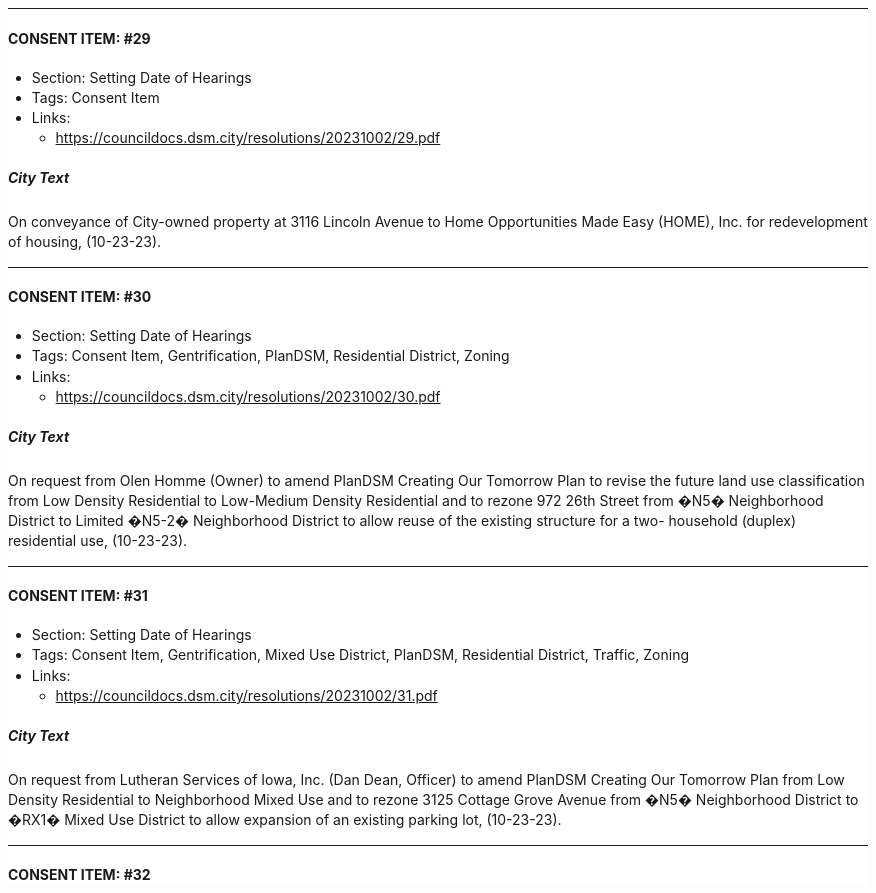
---

#### CONSENT ITEM: #29

- Section: Setting Date of Hearings
- Tags: Consent Item
- Links:
  - https://councildocs.dsm.city/resolutions/20231002/29.pdf

##### City Text

On conveyance of City-owned property at 3116 Lincoln Avenue to Home Opportunities
Made Easy (HOME), Inc. for redevelopment of housing, (10-23-23). 



---

#### CONSENT ITEM: #30

- Section: Setting Date of Hearings
- Tags: Consent Item, Gentrification, PlanDSM, Residential District, Zoning
- Links:
  - https://councildocs.dsm.city/resolutions/20231002/30.pdf

##### City Text

On request from Olen Homme (Owner) to amend PlanDSM Creating Our Tomorrow Plan
to revise the future land use classification from Low Density Residential to Low-Medium 
Density Residential and to rezone 972 26th Street from �N5� Neighborhood District to 
Limited �N5-2� Neighborhood District to allow reuse of the existing structure for a two-
household (duplex) residential use, (10-23-23). 



---

#### CONSENT ITEM: #31

- Section: Setting Date of Hearings
- Tags: Consent Item, Gentrification, Mixed Use District, PlanDSM, Residential District, Traffic, Zoning
- Links:
  - https://councildocs.dsm.city/resolutions/20231002/31.pdf

##### City Text

On request from Lutheran Services of Iowa, Inc. (Dan Dean, Officer) to amend PlanDSM
Creating Our Tomorrow Plan from Low Density Residential to Neighborhood Mixed Use 
and to rezone 3125 Cottage Grove Avenue from �N5� Neighborhood District to �RX1� 
Mixed Use District to allow expansion of an existing parking lot, (10-23-23). 




---

#### CONSENT ITEM: #32
